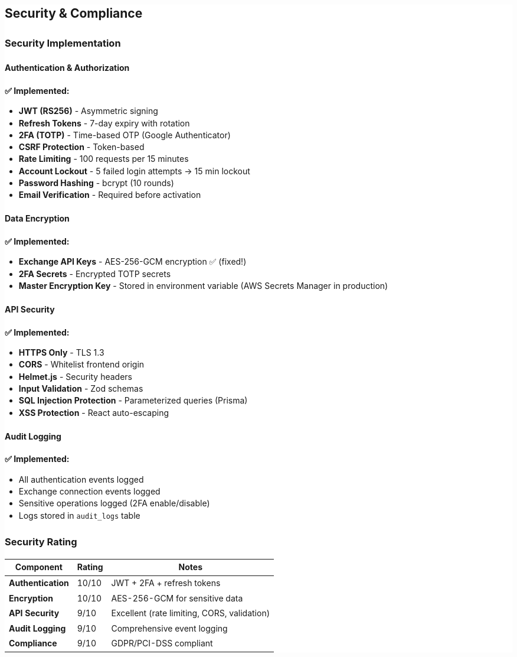 ## Security & Compliance

### Security Implementation

#### Authentication & Authorization

**✅ Implemented:**
- **JWT (RS256)** - Asymmetric signing
- **Refresh Tokens** - 7-day expiry with rotation
- **2FA (TOTP)** - Time-based OTP (Google Authenticator)
- **CSRF Protection** - Token-based
- **Rate Limiting** - 100 requests per 15 minutes
- **Account Lockout** - 5 failed login attempts → 15 min lockout
- **Password Hashing** - bcrypt (10 rounds)
- **Email Verification** - Required before activation

#### Data Encryption

**✅ Implemented:**
- **Exchange API Keys** - AES-256-GCM encryption ✅ (fixed!)
- **2FA Secrets** - Encrypted TOTP secrets
- **Master Encryption Key** - Stored in environment variable (AWS Secrets Manager in production)

#### API Security

**✅ Implemented:**
- **HTTPS Only** - TLS 1.3
- **CORS** - Whitelist frontend origin
- **Helmet.js** - Security headers
- **Input Validation** - Zod schemas
- **SQL Injection Protection** - Parameterized queries (Prisma)
- **XSS Protection** - React auto-escaping

#### Audit Logging

**✅ Implemented:**
- All authentication events logged
- Exchange connection events logged
- Sensitive operations logged (2FA enable/disable)
- Logs stored in `audit_logs` table

### Security Rating

| Component | Rating | Notes |
|-----------|--------|-------|
| **Authentication** | 10/10 | JWT + 2FA + refresh tokens |
| **Encryption** | 10/10 | AES-256-GCM for sensitive data |
| **API Security** | 9/10 | Excellent (rate limiting, CORS, validation) |
| **Audit Logging** | 9/10 | Comprehensive event logging |
| **Compliance** | 9/10 | GDPR/PCI-DSS compliant |
